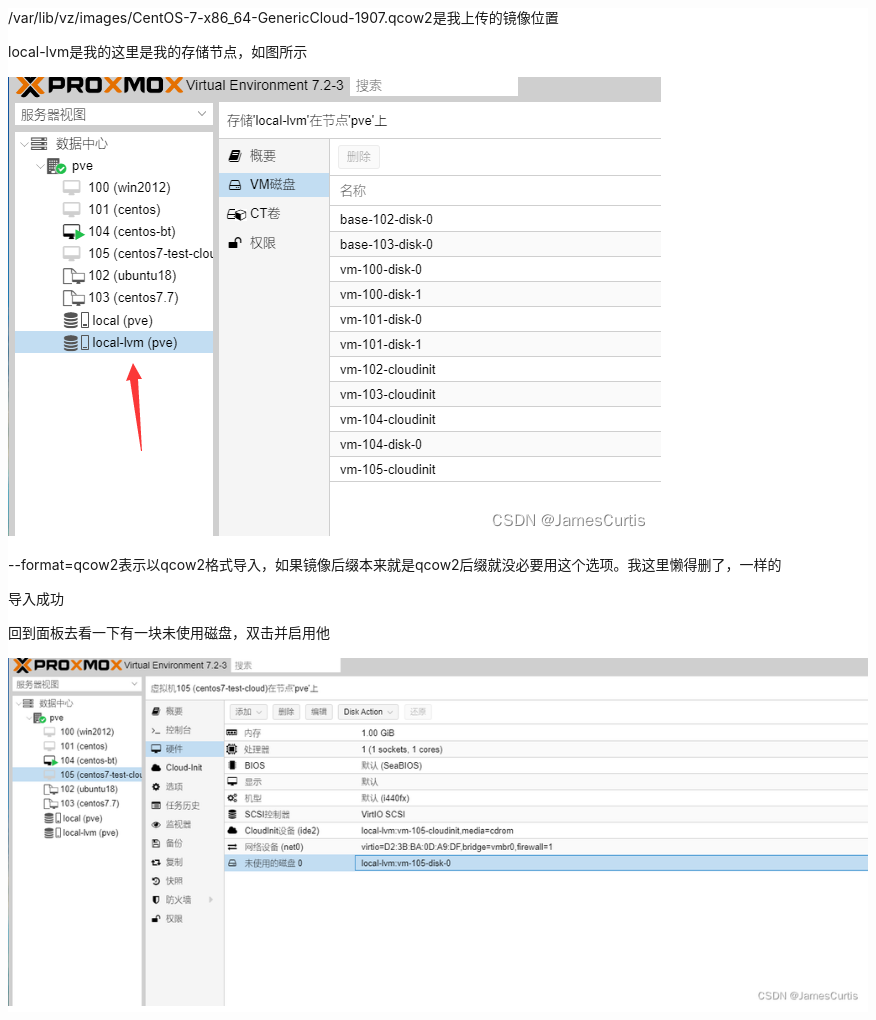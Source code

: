  /var/lib/vz/images/CentOS-7-x86_64-GenericCloud-1907.qcow2是我上传的镜像位置

local-lvm是我的这里是我的存储节点，如图所示

![16936531969901693653196513.png](https://raw.githubusercontent.com/eric-gitta-moore/eric-gitta-moore.github.io/main/static/images/16936531969901693653196513.png)

 --format=qcow2表示以qcow2格式导入，如果镜像后缀本来就是qcow2后缀就没必要用这个选项。我这里懒得删了，一样的

导入成功



回到面板去看一下有一块未使用磁盘，双击并启用他

![16936532099941693653209439.png](https://raw.githubusercontent.com/eric-gitta-moore/eric-gitta-moore.github.io/main/static/images/16936532099941693653209439.png)
